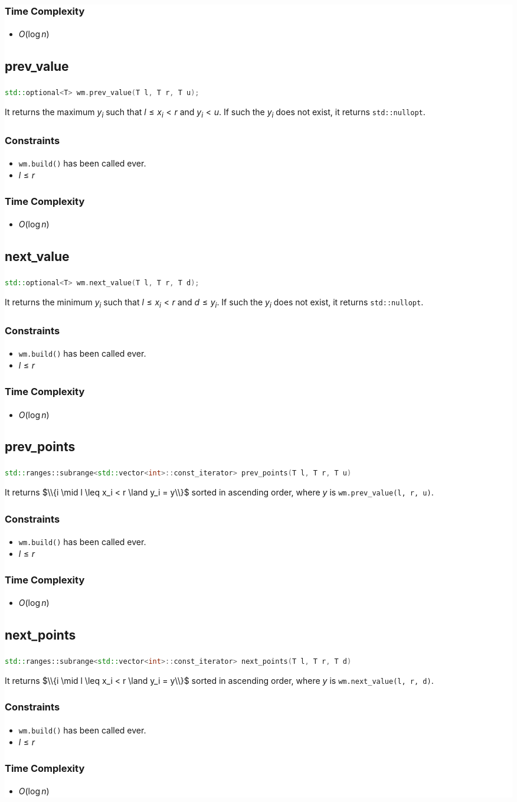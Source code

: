 ### Time Complexity
- $O(\log n)$

## prev_value
```cpp
std::optional<T> wm.prev_value(T l, T r, T u);
```

It returns the maximum $y_i$ such that $l \leq x_i < r$ and $y_i < u$.
If such the $y_i$ does not exist, it returns `std::nullopt`.

### Constraints
- `wm.build()` has been called ever.
- $l \leq r$

### Time Complexity
- $O(\log n)$

## next_value
```cpp
std::optional<T> wm.next_value(T l, T r, T d);
```

It returns the minimum $y_i$ such that $l \leq x_i < r$ and $d \leq y_i$.
If such the $y_i$ does not exist, it returns `std::nullopt`.

### Constraints
- `wm.build()` has been called ever.
- $l \leq r$

### Time Complexity
- $O(\log n)$

## prev_points
```cpp
std::ranges::subrange<std::vector<int>::const_iterator> prev_points(T l, T r, T u)
```

It returns $\\{i \mid l \leq x_i < r \land y_i = y\\}$ sorted in ascending order, where $y$ is `wm.prev_value(l, r, u)`.

### Constraints
- `wm.build()` has been called ever.
- $l \leq r$

### Time Complexity
- $O(\log n)$

## next_points
```cpp
std::ranges::subrange<std::vector<int>::const_iterator> next_points(T l, T r, T d)
```

It returns $\\{i \mid l \leq x_i < r \land y_i = y\\}$ sorted in ascending order, where $y$ is `wm.next_value(l, r, d)`.

### Constraints
- `wm.build()` has been called ever.
- $l \leq r$

### Time Complexity
- $O(\log n)$
